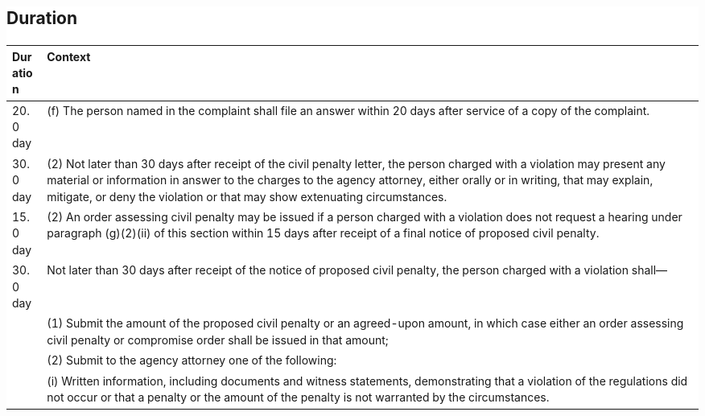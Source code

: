 
## Duration

| Duration   | Context                                                                                                                                                                                                                                                                                                                                                                                                                                                                                                                                                                                                                                                             |
|:-----------|:--------------------------------------------------------------------------------------------------------------------------------------------------------------------------------------------------------------------------------------------------------------------------------------------------------------------------------------------------------------------------------------------------------------------------------------------------------------------------------------------------------------------------------------------------------------------------------------------------------------------------------------------------------------------|
| 20.0 day   | (f) The person named in the complaint shall file an answer within 20 days after service of a copy of the complaint.                                                                                                                                                                                                                                                                                                                                                                                                                                                                                                                                                 |
| 30.0 day   | (2) Not later than 30 days after receipt of the civil penalty letter, the person charged with a violation may present any material or information in answer to the charges to the agency attorney, either orally or in writing, that may explain, mitigate, or deny the violation or that may show extenuating circumstances.                                                                                                                                                                                                                                                                                                                                       |
| 15.0 day   | (2) An order assessing civil penalty may be issued if a person charged with a violation does not request a hearing under paragraph (g)(2)(ii) of this section within 15 days after receipt of a final notice of proposed civil penalty.                                                                                                                                                                                                                                                                                                                                                                                                                             |
| 30.0 day   | Not later than 30 days after receipt of the notice of proposed civil penalty, the person charged with a violation shall&#8212;                                                                                                                                                                                                                                                                                                                                                                                                                                                                                                                                      |
|            |               (1) Submit the amount of the proposed civil penalty or an agreed-upon amount, in which case either an order assessing civil penalty or compromise order shall be issued in that amount;                                                                                                                                                                                                                                                                                                                                                                                                                                                               |
|            |               (2) Submit to the agency attorney one of the following:                                                                                                                                                                                                                                                                                                                                                                                                                                                                                                                                                                                               |
|            |               (i) Written information, including documents and witness statements, demonstrating that a violation of the regulations did not occur or that a penalty or the amount of the penalty is not warranted by the circumstances.                                                                                                                                                                                                                                                                                                                                                                                                                            |